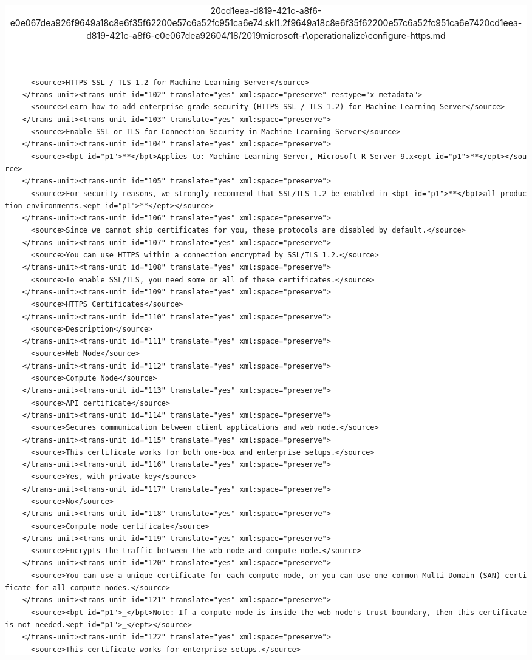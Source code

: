 <?xml version="1.0"?><xliff version="1.2" xmlns="urn:oasis:names:tc:xliff:document:1.2" xmlns:xsi="http://www.w3.org/2001/XMLSchema-instance" xsi:schemaLocation="urn:oasis:names:tc:xliff:document:1.2 xliff-core-1.2-transitional.xsd"><file datatype="xml" original="configure-https.md" source-language="en-US" target-language="en-US"><header><tool tool-id="mdxliff" tool-name="mdxliff" tool-version="1.0-d1654b2" tool-company="Microsoft" /><xliffext:skl_file_name xmlns:xliffext="urn:microsoft:content:schema:xliffextensions">20cd1eea-d819-421c-a8f6-e0e067dea926f9649a18c8e6f35f62200e57c6a52fc951ca6e74.skl</xliffext:skl_file_name><xliffext:version xmlns:xliffext="urn:microsoft:content:schema:xliffextensions">1.2</xliffext:version><xliffext:ms.openlocfilehash xmlns:xliffext="urn:microsoft:content:schema:xliffextensions">f9649a18c8e6f35f62200e57c6a52fc951ca6e74</xliffext:ms.openlocfilehash><xliffext:ms.sourcegitcommit xmlns:xliffext="urn:microsoft:content:schema:xliffextensions">20cd1eea-d819-421c-a8f6-e0e067dea926</xliffext:ms.sourcegitcommit><xliffext:ms.lasthandoff xmlns:xliffext="urn:microsoft:content:schema:xliffextensions">04/18/2019</xliffext:ms.lasthandoff><xliffext:ms.openlocfilepath xmlns:xliffext="urn:microsoft:content:schema:xliffextensions">microsoft-r\operationalize\configure-https.md</xliffext:ms.openlocfilepath></header><body><group id="content" extype="content"><trans-unit id="101" translate="yes" xml:space="preserve" restype="x-metadata">
          <source>HTTPS SSL / TLS 1.2 for Machine Learning Server</source>
        </trans-unit><trans-unit id="102" translate="yes" xml:space="preserve" restype="x-metadata">
          <source>Learn how to add enterprise-grade security (HTTPS SSL / TLS 1.2) for Machine Learning Server</source>
        </trans-unit><trans-unit id="103" translate="yes" xml:space="preserve">
          <source>Enable SSL or TLS for Connection Security in Machine Learning Server</source>
        </trans-unit><trans-unit id="104" translate="yes" xml:space="preserve">
          <source><bpt id="p1">**</bpt>Applies to: Machine Learning Server, Microsoft R Server 9.x<ept id="p1">**</ept></source>
        </trans-unit><trans-unit id="105" translate="yes" xml:space="preserve">
          <source>For security reasons, we strongly recommend that SSL/TLS 1.2 be enabled in <bpt id="p1">**</bpt>all production environments.<ept id="p1">**</ept></source>
        </trans-unit><trans-unit id="106" translate="yes" xml:space="preserve">
          <source>Since we cannot ship certificates for you, these protocols are disabled by default.</source>
        </trans-unit><trans-unit id="107" translate="yes" xml:space="preserve">
          <source>You can use HTTPS within a connection encrypted by SSL/TLS 1.2.</source>
        </trans-unit><trans-unit id="108" translate="yes" xml:space="preserve">
          <source>To enable SSL/TLS, you need some or all of these certificates.</source>
        </trans-unit><trans-unit id="109" translate="yes" xml:space="preserve">
          <source>HTTPS Certificates</source>
        </trans-unit><trans-unit id="110" translate="yes" xml:space="preserve">
          <source>Description</source>
        </trans-unit><trans-unit id="111" translate="yes" xml:space="preserve">
          <source>Web Node</source>
        </trans-unit><trans-unit id="112" translate="yes" xml:space="preserve">
          <source>Compute Node</source>
        </trans-unit><trans-unit id="113" translate="yes" xml:space="preserve">
          <source>API certificate</source>
        </trans-unit><trans-unit id="114" translate="yes" xml:space="preserve">
          <source>Secures communication between client applications and web node.</source>
        </trans-unit><trans-unit id="115" translate="yes" xml:space="preserve">
          <source>This certificate works for both one-box and enterprise setups.</source>
        </trans-unit><trans-unit id="116" translate="yes" xml:space="preserve">
          <source>Yes, with private key</source>
        </trans-unit><trans-unit id="117" translate="yes" xml:space="preserve">
          <source>No</source>
        </trans-unit><trans-unit id="118" translate="yes" xml:space="preserve">
          <source>Compute node certificate</source>
        </trans-unit><trans-unit id="119" translate="yes" xml:space="preserve">
          <source>Encrypts the traffic between the web node and compute node.</source>
        </trans-unit><trans-unit id="120" translate="yes" xml:space="preserve">
          <source>You can use a unique certificate for each compute node, or you can use one common Multi-Domain (SAN) certificate for all compute nodes.</source>
        </trans-unit><trans-unit id="121" translate="yes" xml:space="preserve">
          <source><bpt id="p1">_</bpt>Note: If a compute node is inside the web node's trust boundary, then this certificate is not needed.<ept id="p1">_</ept></source>
        </trans-unit><trans-unit id="122" translate="yes" xml:space="preserve">
          <source>This certificate works for enterprise setups.</source>